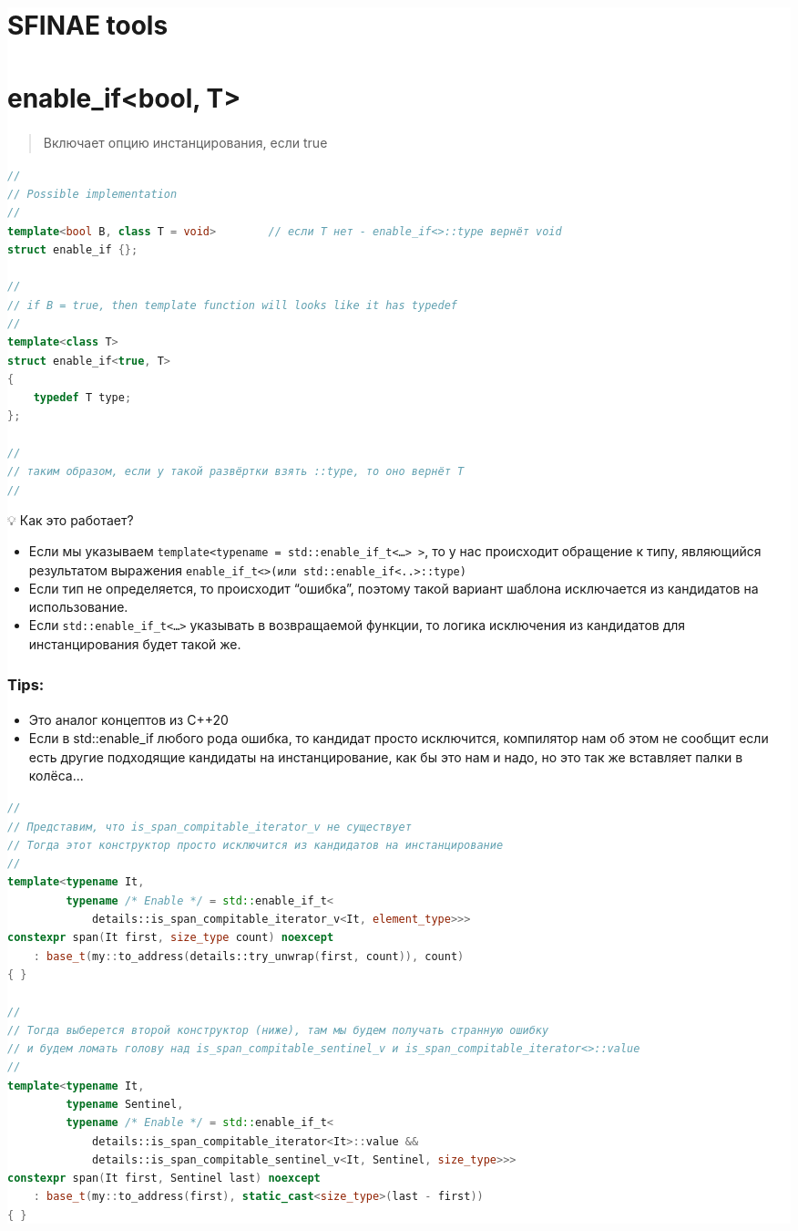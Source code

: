 # SFINAE tools

# enable_if<bool, T>
> Включает  опцию инстанцирования, если true

```cpp
//
// Possible implementation
//
template<bool B, class T = void>        // если Т нет - enable_if<>::type вернёт void
struct enable_if {};

//
// if B = true, then template function will looks like it has typedef 
//
template<class T>
struct enable_if<true, T> 
{ 
	typedef T type; 
};

//
// таким образом, если у такой развёртки взять ::type, то оно вернёт T
//
```

💡 Как это работает?
* Если мы указываем `template<typename = std::enable_if_t<…> >`, то у нас происходит обращение к типу, являющийся результатом выражения `enable_if_t<>(или std::enable_if<..>::type)`
* Если тип не определяется, то происходит “ошибка”, поэтому такой вариант шаблона исключается из кандидатов на использование.
* Если `std::enable_if_t<…>` указывать в возвращаемой функции, то логика исключения из кандидатов для инстанцирования будет такой же.
### Tips:
* Это аналог концептов из С++20
* Если в std::enable_if любого рода ошибка, то кандидат просто исключится, компилятор нам об этом не сообщит если есть другие подходящие кандидаты на инстанцирование, как бы это нам и надо, но это так же вставляет палки в колёса...
```cpp
//
// Представим, что is_span_compitable_iterator_v не существует
// Тогда этот конструктор просто исключится из кандидатов на инстанцирование
//
template<typename It,
		 typename /* Enable */ = std::enable_if_t<
			 details::is_span_compitable_iterator_v<It, element_type>>>
constexpr span(It first, size_type count) noexcept
	: base_t(my::to_address(details::try_unwrap(first, count)), count)
{ }

//
// Тогда выберется второй конструктор (ниже), там мы будем получать странную ошибку
// и будем ломать голову над is_span_compitable_sentinel_v и is_span_compitable_iterator<>::value
//
template<typename It,
		 typename Sentinel,
		 typename /* Enable */ = std::enable_if_t<
			 details::is_span_compitable_iterator<It>::value &&
			 details::is_span_compitable_sentinel_v<It, Sentinel, size_type>>>
constexpr span(It first, Sentinel last) noexcept
	: base_t(my::to_address(first), static_cast<size_type>(last - first))
{ }
```
